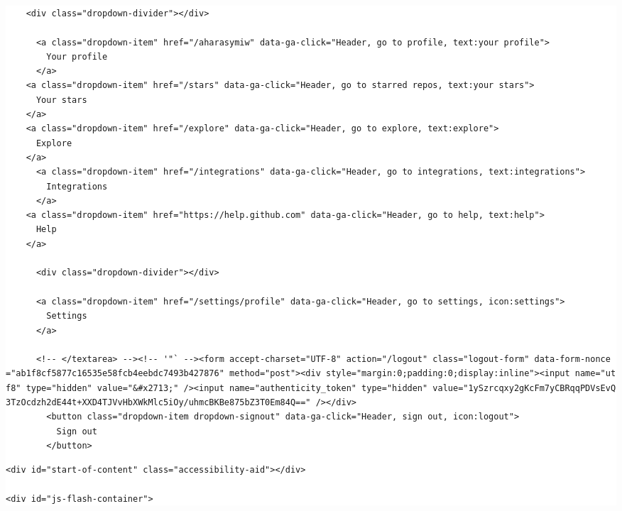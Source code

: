 
        <div class="dropdown-divider"></div>

          <a class="dropdown-item" href="/aharasymiw" data-ga-click="Header, go to profile, text:your profile">
            Your profile
          </a>
        <a class="dropdown-item" href="/stars" data-ga-click="Header, go to starred repos, text:your stars">
          Your stars
        </a>
        <a class="dropdown-item" href="/explore" data-ga-click="Header, go to explore, text:explore">
          Explore
        </a>
          <a class="dropdown-item" href="/integrations" data-ga-click="Header, go to integrations, text:integrations">
            Integrations
          </a>
        <a class="dropdown-item" href="https://help.github.com" data-ga-click="Header, go to help, text:help">
          Help
        </a>

          <div class="dropdown-divider"></div>

          <a class="dropdown-item" href="/settings/profile" data-ga-click="Header, go to settings, icon:settings">
            Settings
          </a>

          <!-- </textarea> --><!-- '"` --><form accept-charset="UTF-8" action="/logout" class="logout-form" data-form-nonce="ab1f8cf5877c16535e58fcb4eebdc7493b427876" method="post"><div style="margin:0;padding:0;display:inline"><input name="utf8" type="hidden" value="&#x2713;" /><input name="authenticity_token" type="hidden" value="1ySzrcqxy2gKcFm7yCBRqqPDVsEvQ3TzOcdzh2dE44t+XXD4TJVvHbXWkMlc5iOy/uhmcBKBe875bZ3T0Em84Q==" /></div>
            <button class="dropdown-item dropdown-signout" data-ga-click="Header, sign out, icon:logout">
              Sign out
            </button>
</form>
      </div>
    </div>
  </li>
</ul>


    
  </div>
</div>

      

      


    <div id="start-of-content" class="accessibility-aid"></div>

    <div id="js-flash-container">
</div>
